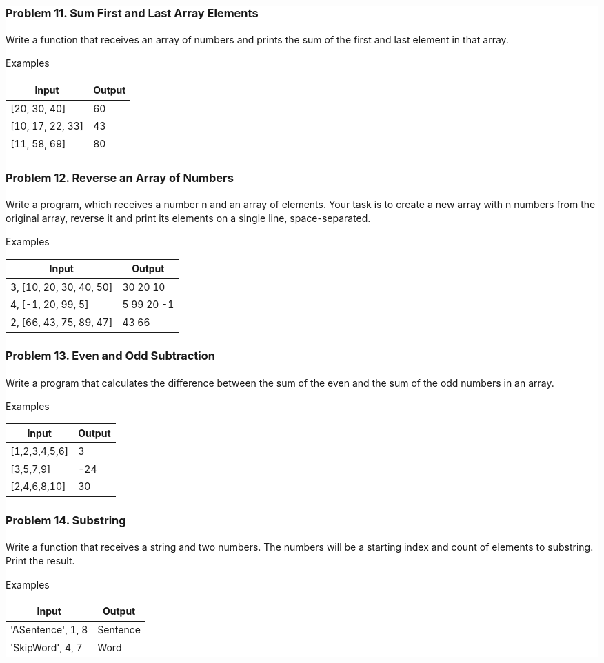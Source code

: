 ### Problem 11.	Sum First and Last Array Elements

Write a function that receives an array of numbers and prints the sum of the first and last element in that array.

Examples

| Input | Output |
| --- | --- |
| [20, 30, 40] | 60 |
| [10, 17, 22, 33] | 43 |
| [11, 58, 69] | 80 |

### Problem 12.	Reverse an Array of Numbers

Write a program, which receives a number n and an array of elements. Your task is to create a new array with n numbers from the original array, reverse it and print its elements on a single line, space-separated.

Examples

| Input | Output |
| --- | --- |
| 3, [10, 20, 30, 40, 50] | 30 20 10 |
| 4, [-1, 20, 99, 5] | 5 99 20 -1 |
| 2, [66, 43, 75, 89, 47] | 43 66 |

### Problem 13.	Even and Odd Subtraction

Write a program that calculates the difference between the sum of the even and the sum of the odd numbers in an array.

Examples

| Input | Output |
| --- | --- |
| [1,2,3,4,5,6] | 3 |
| [3,5,7,9] | -24 |
| [2,4,6,8,10] | 30 |

### Problem 14.	Substring

Write a function that receives a string and two numbers. The numbers will be a starting index and count of elements to substring. Print the result.

Examples

| Input | Output |
| --- | --- |
| 'ASentence', 1, 8 | Sentence |
| 'SkipWord', 4, 7 | Word |
